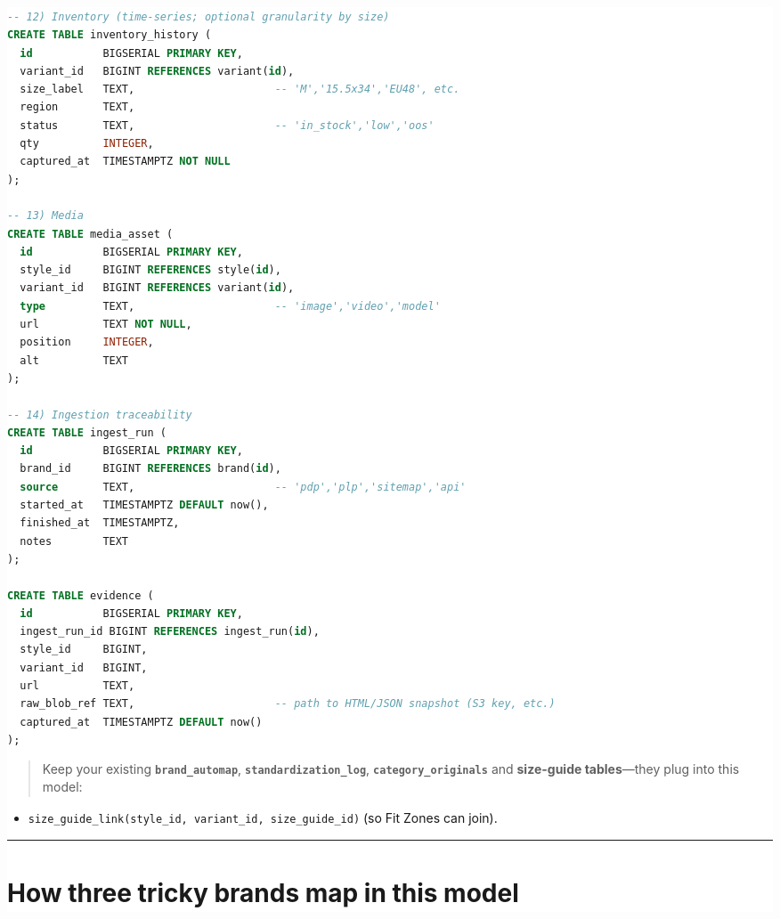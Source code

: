 ```sql
-- 12) Inventory (time-series; optional granularity by size)
CREATE TABLE inventory_history (
  id           BIGSERIAL PRIMARY KEY,
  variant_id   BIGINT REFERENCES variant(id),
  size_label   TEXT,                      -- 'M','15.5x34','EU48', etc.
  region       TEXT,
  status       TEXT,                      -- 'in_stock','low','oos'
  qty          INTEGER,
  captured_at  TIMESTAMPTZ NOT NULL
);

-- 13) Media
CREATE TABLE media_asset (
  id           BIGSERIAL PRIMARY KEY,
  style_id     BIGINT REFERENCES style(id),
  variant_id   BIGINT REFERENCES variant(id),
  type         TEXT,                      -- 'image','video','model'
  url          TEXT NOT NULL,
  position     INTEGER,
  alt          TEXT
);

-- 14) Ingestion traceability
CREATE TABLE ingest_run (
  id           BIGSERIAL PRIMARY KEY,
  brand_id     BIGINT REFERENCES brand(id),
  source       TEXT,                      -- 'pdp','plp','sitemap','api'
  started_at   TIMESTAMPTZ DEFAULT now(),
  finished_at  TIMESTAMPTZ,
  notes        TEXT
);

CREATE TABLE evidence (
  id           BIGSERIAL PRIMARY KEY,
  ingest_run_id BIGINT REFERENCES ingest_run(id),
  style_id     BIGINT,
  variant_id   BIGINT,
  url          TEXT,
  raw_blob_ref TEXT,                      -- path to HTML/JSON snapshot (S3 key, etc.)
  captured_at  TIMESTAMPTZ DEFAULT now()
);
```

> Keep your existing **`brand_automap`**, **`standardization_log`**, **`category_originals`** and **size-guide tables**—they plug into this model:

*   `size_guide_link(style_id, variant_id, size_guide_id)` (so Fit Zones can join).

* * *

How three tricky brands map in this model
=========================================
